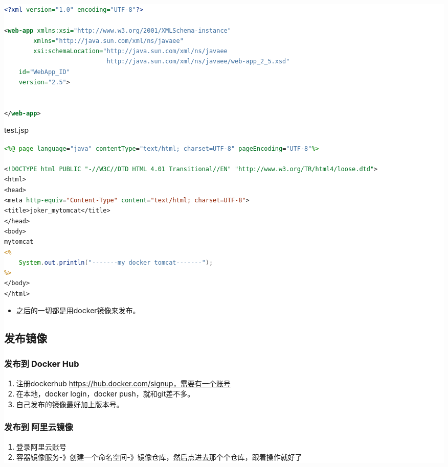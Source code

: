 ```xml
<?xml version="1.0" encoding="UTF-8"?> 

<web-app xmlns:xsi="http://www.w3.org/2001/XMLSchema-instance" 
		xmlns="http://java.sun.com/xml/ns/javaee" 
		xsi:schemaLocation="http://java.sun.com/xml/ns/javaee 
							http://java.sun.com/xml/ns/javaee/web-app_2_5.xsd" 
	id="WebApp_ID" 
    version="2.5"> 
    
    
</web-app>
```

test.jsp

```jsp
<%@ page language="java" contentType="text/html; charset=UTF-8" pageEncoding="UTF-8"%> 

<!DOCTYPE html PUBLIC "-//W3C//DTD HTML 4.01 Transitional//EN" "http://www.w3.org/TR/html4/loose.dtd"> 
<html> 
<head> 
<meta http-equiv="Content-Type" content="text/html; charset=UTF-8"> 
<title>joker_mytomcat</title> 
</head> 
<body> 
mytomcat
<% 
    System.out.println("-------my docker tomcat-------"); 
%> 
</body> 
</html> 
```



- 之后的一切都是用docker镜像来发布。

## 发布镜像

### 发布到 Docker Hub

1. 注册dockerhub https://hub.docker.com/signup，需要有一个账号
2. 在本地，docker login，docker push，就和git差不多。
3. 自己发布的镜像最好加上版本号。



### 发布到 阿里云镜像

1. 登录阿里云账号
2. 容器镜像服务-》创建一个命名空间-》镜像仓库，然后点进去那个个仓库，跟着操作就好了



